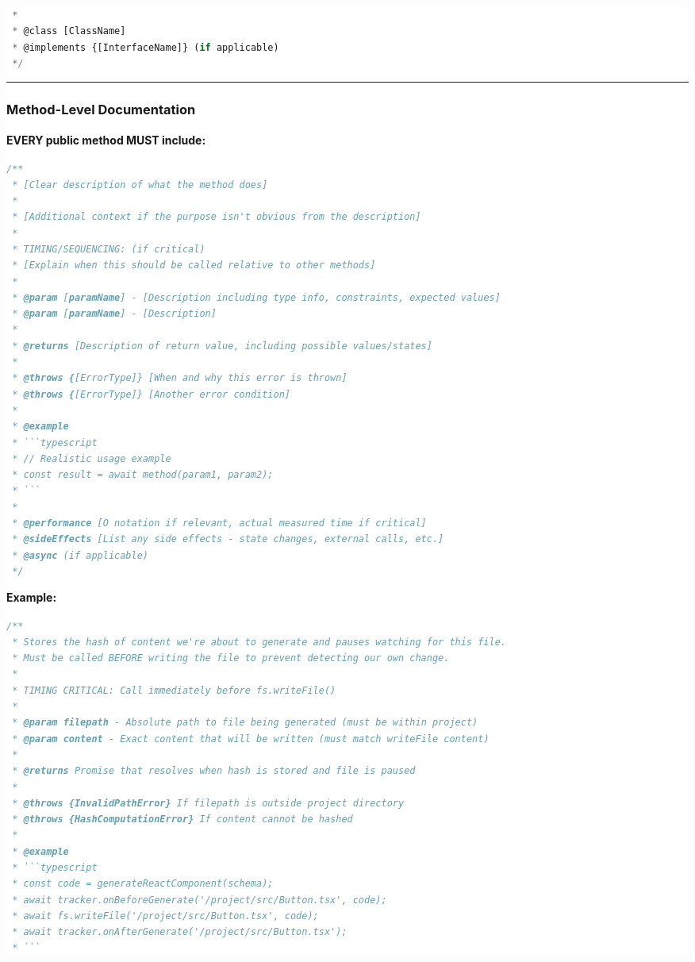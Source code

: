 ```typescript
 * 
 * @class [ClassName]
 * @implements {[InterfaceName]} (if applicable)
 */
```

---

### Method-Level Documentation

**EVERY public method MUST include:**

```typescript
/**
 * [Clear description of what the method does]
 * 
 * [Additional context if the purpose isn't obvious from the description]
 * 
 * TIMING/SEQUENCING: (if critical)
 * [Explain when this should be called relative to other methods]
 * 
 * @param [paramName] - [Description including type info, constraints, expected values]
 * @param [paramName] - [Description]
 * 
 * @returns [Description of return value, including possible values/states]
 * 
 * @throws {[ErrorType]} [When and why this error is thrown]
 * @throws {[ErrorType]} [Another error condition]
 * 
 * @example
 * ```typescript
 * // Realistic usage example
 * const result = await method(param1, param2);
 * ```
 * 
 * @performance [O notation if relevant, actual measured time if critical]
 * @sideEffects [List any side effects - state changes, external calls, etc.]
 * @async (if applicable)
 */
```

**Example:**

```typescript
/**
 * Stores the hash of content we're about to generate and pauses watching for this file.
 * Must be called BEFORE writing the file to prevent detecting our own change.
 * 
 * TIMING CRITICAL: Call immediately before fs.writeFile()
 * 
 * @param filepath - Absolute path to file being generated (must be within project)
 * @param content - Exact content that will be written (must match writeFile content)
 * 
 * @returns Promise that resolves when hash is stored and file is paused
 * 
 * @throws {InvalidPathError} If filepath is outside project directory
 * @throws {HashComputationError} If content cannot be hashed
 * 
 * @example
 * ```typescript
 * const code = generateReactComponent(schema);
 * await tracker.onBeforeGenerate('/project/src/Button.tsx', code);
 * await fs.writeFile('/project/src/Button.tsx', code);
 * await tracker.onAfterGenerate('/project/src/Button.tsx');
 * ```
```